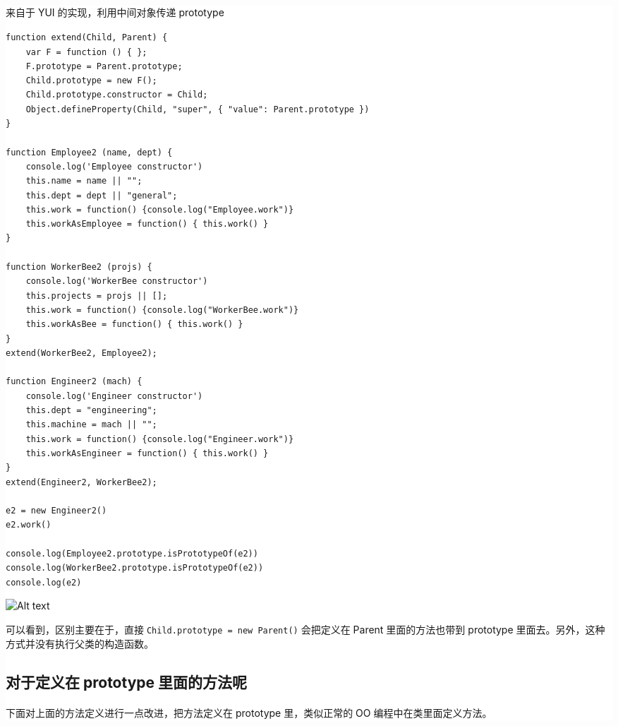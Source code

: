 来自于 YUI 的实现，利用中间对象传递 prototype

```
function extend(Child, Parent) {
    var F = function () { };
    F.prototype = Parent.prototype;
    Child.prototype = new F();
    Child.prototype.constructor = Child;
    Object.defineProperty(Child, "super", { "value": Parent.prototype })
}

function Employee2 (name, dept) {
    console.log('Employee constructor')
    this.name = name || "";
    this.dept = dept || "general";
    this.work = function() {console.log("Employee.work")}
    this.workAsEmployee = function() { this.work() }
}

function WorkerBee2 (projs) {
    console.log('WorkerBee constructor')
    this.projects = projs || [];
    this.work = function() {console.log("WorkerBee.work")}
    this.workAsBee = function() { this.work() }
}
extend(WorkerBee2, Employee2);

function Engineer2 (mach) {
    console.log('Engineer constructor')
    this.dept = "engineering";
    this.machine = mach || "";
    this.work = function() {console.log("Engineer.work")}
    this.workAsEngineer = function() { this.work() }
}
extend(Engineer2, WorkerBee2);

e2 = new Engineer2()
e2.work()

console.log(Employee2.prototype.isPrototypeOf(e2))
console.log(WorkerBee2.prototype.isPrototypeOf(e2))
console.log(e2)
```

<img src="http://log4think.com/wp-content/uploads/2016/12/prototype_inheritance_2.png" alt="Alt text" title="第二种方式的对象结构" />

可以看到，区别主要在于，直接 `Child.prototype = new Parent()` 会把定义在 Parent 里面的方法也带到 prototype 里面去。另外，这种方式并没有执行父类的构造函数。

## 对于定义在 prototype 里面的方法呢

下面对上面的方法定义进行一点改进，把方法定义在 prototype 里，类似正常的 OO 编程中在类里面定义方法。

